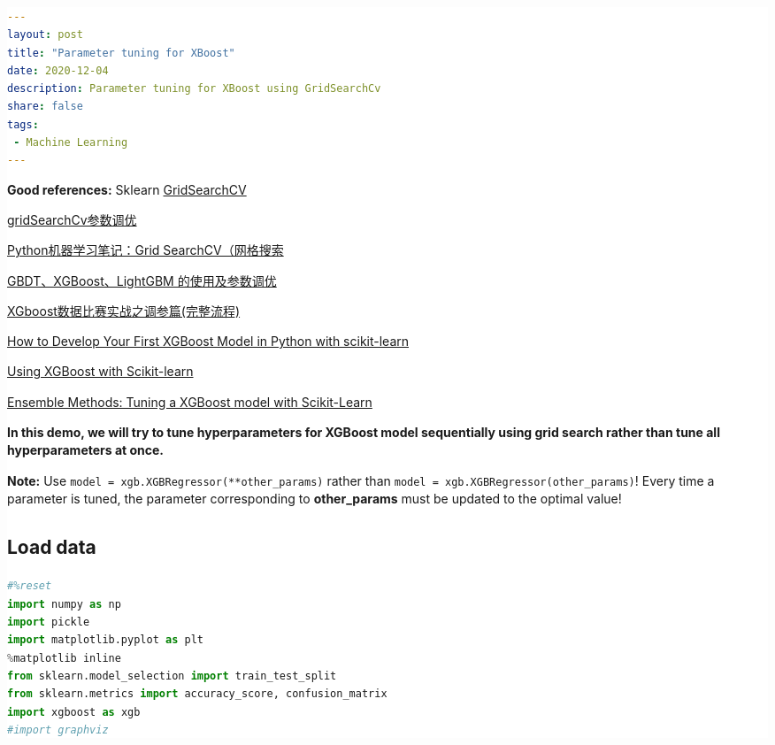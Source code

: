 ```yaml
---
layout: post
title: "Parameter tuning for XBoost"
date: 2020-12-04
description: Parameter tuning for XBoost using GridSearchCv
share: false
tags:
 - Machine Learning
---
```

<link rel="stylesheet" type="text/css" href="auto-number-title.css" />

**Good references:** 
Sklearn [GridSearchCV](http://scikit-learn.org/stable/modules/generated/sklearn.model_selection.GridSearchCV.html#sklearn.model_selection.GridSearchCV)

[gridSearchCv参数调优](https://blog.csdn.net/weixin_43461341/article/details/100164274)

[Python机器学习笔记：Grid SearchCV（网格搜索](https://www.cnblogs.com/wj-1314/p/10422159.html)

[GBDT、XGBoost、LightGBM 的使用及参数调优](https://www.jianshu.com/p/0fe45d4e9542)

[XGboost数据比赛实战之调参篇(完整流程)](https://blog.csdn.net/sinat_35512245/article/details/79700029)

[How to Develop Your First XGBoost Model in Python with scikit-learn](https://machinelearningmastery.com/develop-first-xgboost-model-python-scikit-learn/)

[Using XGBoost with Scikit-learn](https://www.kaggle.com/stuarthallows/using-xgboost-with-scikit-learn)

[Ensemble Methods: Tuning a XGBoost model with Scikit-Learn](https://medium.com/@juniormiranda_23768/ensemble-methods-tuning-a-xgboost-model-with-scikit-learn-54ff669f988a)


**In this demo, we will try to tune hyperparameters for XGBoost model sequentially using grid search rather than tune all hyperparameters at once.**

**Note:**
Use `model = xgb.XGBRegressor(**other_params)` rather than  `model = xgb.XGBRegressor(other_params)`!
Every time a parameter is tuned, the parameter corresponding to **other_params** must be updated to the optimal value!

## Load data

```python
#%reset
import numpy as np
import pickle 
import matplotlib.pyplot as plt
%matplotlib inline
from sklearn.model_selection import train_test_split
from sklearn.metrics import accuracy_score, confusion_matrix
import xgboost as xgb
#import graphviz

```
